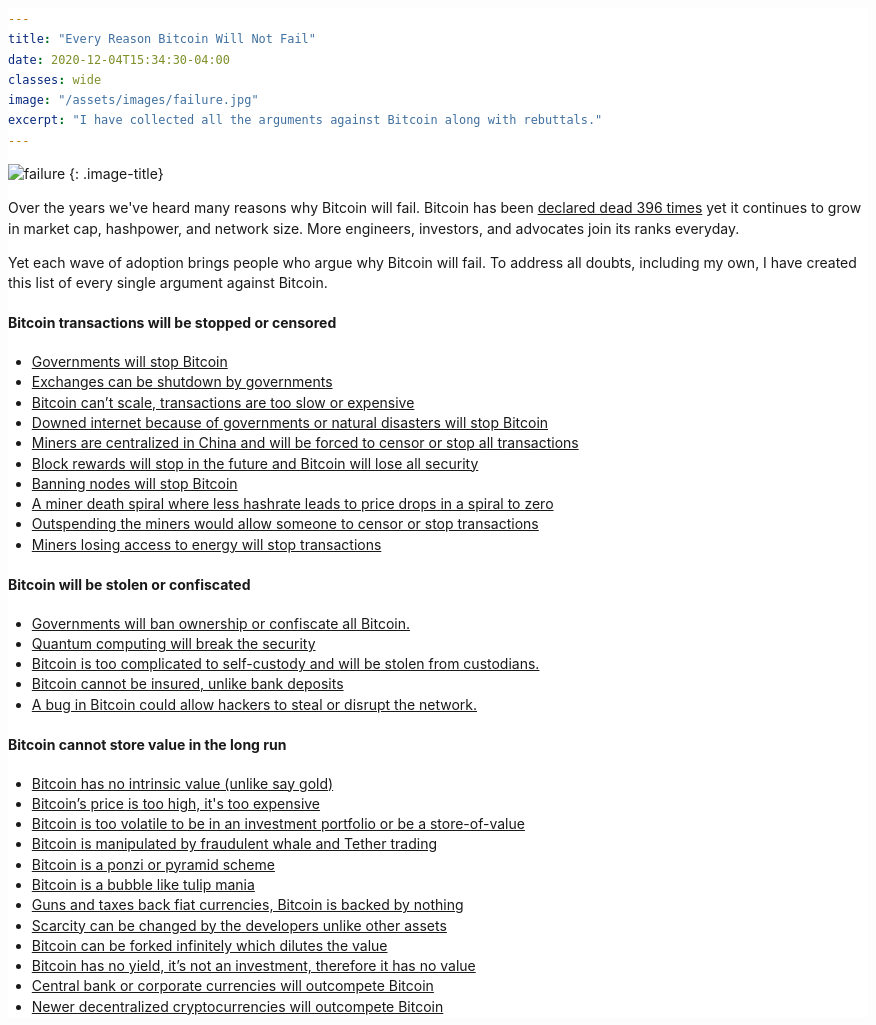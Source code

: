 ```yaml
---
title: "Every Reason Bitcoin Will Not Fail"
date: 2020-12-04T15:34:30-04:00
classes: wide
image: "/assets/images/failure.jpg"
excerpt: "I have collected all the arguments against Bitcoin along with rebuttals."
---
```

![failure](/assets/images/failure.jpg)
{: .image-title}

Over the years we've heard many reasons why Bitcoin will fail.  Bitcoin has been [declared dead 396 times](https://99bitcoins.com/bitcoin-obituaries/) yet it continues to grow in market cap, hashpower, and network size.  More engineers, investors, and advocates join its ranks everyday.

Yet each wave of adoption brings people who argue why Bitcoin will fail.  To address all doubts, including my own, I have created this list of every single argument against Bitcoin.

#### Bitcoin transactions will be stopped or censored
- [Governments will stop Bitcoin](#governments-will-stop)
- [Exchanges can be shutdown by governments](#exchanges-can-be-shutdown)
- [Bitcoin can’t scale, transactions are too slow or expensive](#cant-scale-transactions-are)
- [Downed internet because of governments or natural disasters will stop Bitcoin](#shut-off-internet-because)
- [Miners are centralized in China and will be forced to censor or stop all transactions](#miners-are-centralized-and)
- [Block rewards will stop in the future and Bitcoin will lose all security](#block-rewards-will-stop)
- [Banning nodes will stop Bitcoin](#banning-nodes-will-stop)
- [A miner death spiral where less hashrate leads to price drops in a spiral to zero](#a-miner-death-spiral)
- [Outspending the miners would allow someone to censor or stop transactions](#outspending-the-miners-would)
- [Miners losing access to energy will stop transactions](#shutting-off-energy)

#### Bitcoin will be stolen or confiscated
- [Governments will ban ownership or confiscate all Bitcoin.](#governments-will-ban-ownership)
- [Quantum computing will break the security](#quantum-computing-will-break)
- [Bitcoin is too complicated to self-custody and will be stolen from custodians.](#is-too-complicated-for)
- [Bitcoin cannot be insured, unlike bank deposits](#cannot-be-insured-unlike)
- [A bug in Bitcoin could allow hackers to steal or disrupt the network.](#a-bug-in-could)

#### Bitcoin cannot store value in the long run
- [Bitcoin has no intrinsic value (unlike say gold)](#has-no-intrinsic-value)
- [Bitcoin’s price is too high, it's too expensive](#price-is-too-high)
- [Bitcoin is too volatile to be in an investment portfolio or be a store-of-value](#is-too-volatile-to)
- [Bitcoin is manipulated by fraudulent whale and Tether trading](#is-manipulated-by-fraudulent)
- [Bitcoin is a ponzi or pyramid scheme](#is-a-ponzi-or)
- [Bitcoin is a bubble like tulip mania](#is-a-bubble-like)
- [Guns and taxes back fiat currencies, Bitcoin is backed by nothing](#guns-and-taxes-back)
- [Scarcity can be changed by the developers unlike other assets](#scarcity-can-be-changed)
- [Bitcoin can be forked infinitely which dilutes the value](#can-be-forked-infinitely)
- [Bitcoin has no yield, it’s not an investment, therefore it has no value](#has-no-yield-its)
- [Central bank or corporate currencies will outcompete Bitcoin](#central-bank-digital-currencies)
- [Newer decentralized cryptocurrencies will outcompete Bitcoin](#newer-decentralized-cryptocurrencies-will)
